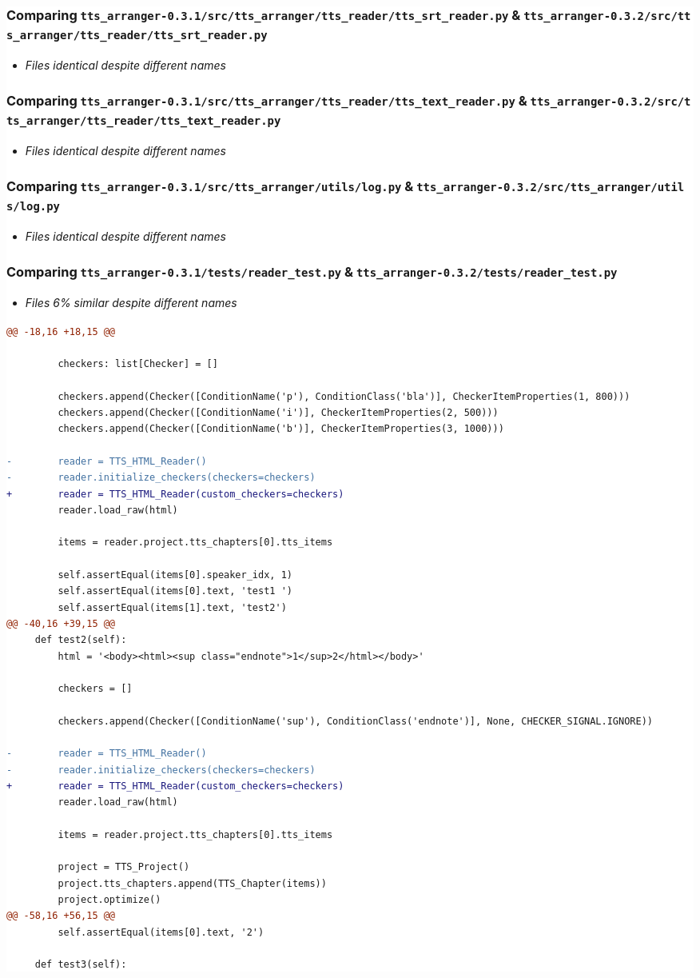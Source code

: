 ### Comparing `tts_arranger-0.3.1/src/tts_arranger/tts_reader/tts_srt_reader.py` & `tts_arranger-0.3.2/src/tts_arranger/tts_reader/tts_srt_reader.py`

 * *Files identical despite different names*

### Comparing `tts_arranger-0.3.1/src/tts_arranger/tts_reader/tts_text_reader.py` & `tts_arranger-0.3.2/src/tts_arranger/tts_reader/tts_text_reader.py`

 * *Files identical despite different names*

### Comparing `tts_arranger-0.3.1/src/tts_arranger/utils/log.py` & `tts_arranger-0.3.2/src/tts_arranger/utils/log.py`

 * *Files identical despite different names*

### Comparing `tts_arranger-0.3.1/tests/reader_test.py` & `tts_arranger-0.3.2/tests/reader_test.py`

 * *Files 6% similar despite different names*

```diff
@@ -18,16 +18,15 @@
 
         checkers: list[Checker] = []
 
         checkers.append(Checker([ConditionName('p'), ConditionClass('bla')], CheckerItemProperties(1, 800)))
         checkers.append(Checker([ConditionName('i')], CheckerItemProperties(2, 500)))
         checkers.append(Checker([ConditionName('b')], CheckerItemProperties(3, 1000)))
 
-        reader = TTS_HTML_Reader()
-        reader.initialize_checkers(checkers=checkers)
+        reader = TTS_HTML_Reader(custom_checkers=checkers)
         reader.load_raw(html)
 
         items = reader.project.tts_chapters[0].tts_items
 
         self.assertEqual(items[0].speaker_idx, 1)
         self.assertEqual(items[0].text, 'test1 ')
         self.assertEqual(items[1].text, 'test2')
@@ -40,16 +39,15 @@
     def test2(self):
         html = '<body><html><sup class="endnote">1</sup>2</html></body>'
 
         checkers = []
 
         checkers.append(Checker([ConditionName('sup'), ConditionClass('endnote')], None, CHECKER_SIGNAL.IGNORE))
 
-        reader = TTS_HTML_Reader()
-        reader.initialize_checkers(checkers=checkers)
+        reader = TTS_HTML_Reader(custom_checkers=checkers)
         reader.load_raw(html)
 
         items = reader.project.tts_chapters[0].tts_items
 
         project = TTS_Project()
         project.tts_chapters.append(TTS_Chapter(items))
         project.optimize()
@@ -58,16 +56,15 @@
         self.assertEqual(items[0].text, '2')
 
     def test3(self):
```